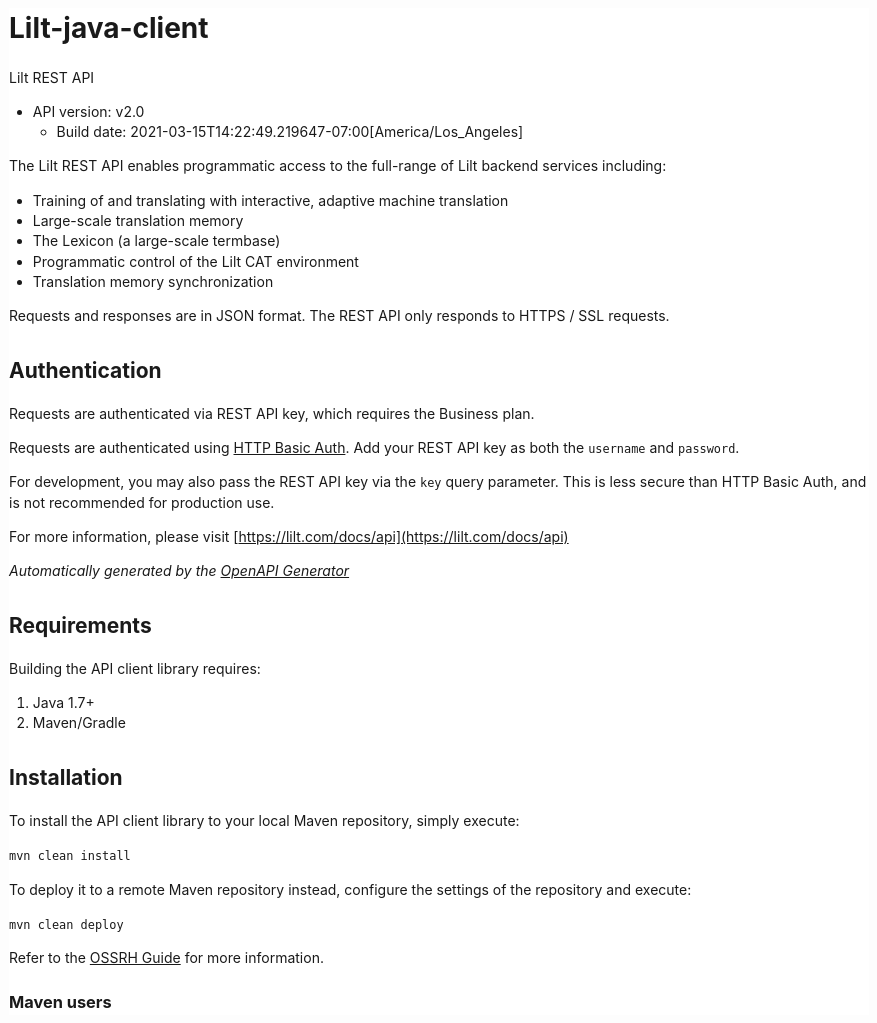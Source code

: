 # Lilt-java-client

Lilt REST API
- API version: v2.0
  - Build date: 2021-03-15T14:22:49.219647-07:00[America/Los_Angeles]

The Lilt REST API enables programmatic access to the full-range of Lilt backend services including:
  * Training of and translating with interactive, adaptive machine translation
  * Large-scale translation memory
  * The Lexicon (a large-scale termbase)
  * Programmatic control of the Lilt CAT environment
  * Translation memory synchronization

Requests and responses are in JSON format. The REST API only responds to HTTPS / SSL requests.
## Authentication
Requests are authenticated via REST API key, which requires the Business plan.

Requests are authenticated using [HTTP Basic Auth](https://en.wikipedia.org/wiki/Basic_access_authentication). Add your REST API key as both the `username` and `password`.

For development, you may also pass the REST API key via the `key` query parameter. This is less secure than HTTP Basic Auth, and is not recommended for production use.


  For more information, please visit [https://lilt.com/docs/api](https://lilt.com/docs/api)

*Automatically generated by the [OpenAPI Generator](https://openapi-generator.tech)*


## Requirements

Building the API client library requires:
1. Java 1.7+
2. Maven/Gradle

## Installation

To install the API client library to your local Maven repository, simply execute:

```shell
mvn clean install
```

To deploy it to a remote Maven repository instead, configure the settings of the repository and execute:

```shell
mvn clean deploy
```

Refer to the [OSSRH Guide](http://central.sonatype.org/pages/ossrh-guide.html) for more information.

### Maven users
